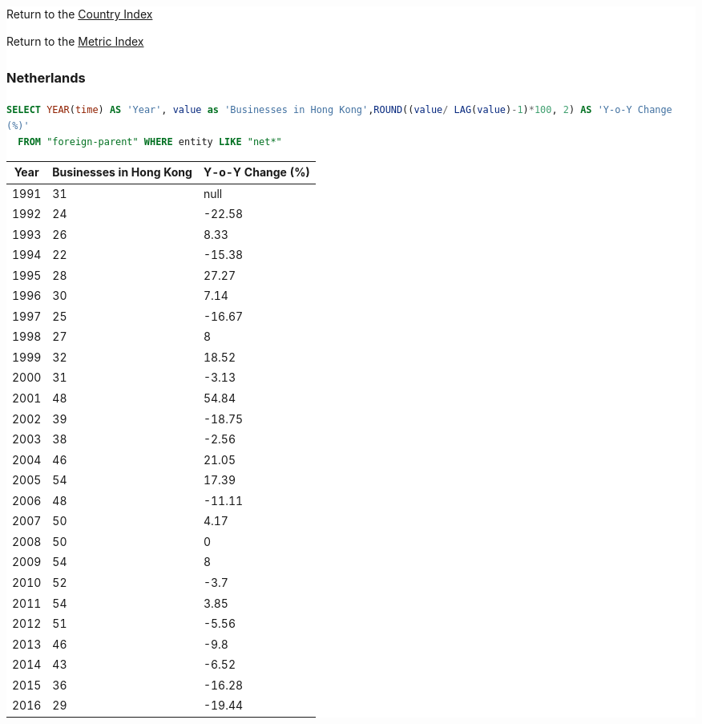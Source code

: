 Return to the [Country Index](#country-index)

Return to the [Metric Index](#metric-index)

### Netherlands

```sql
SELECT YEAR(time) AS 'Year', value as 'Businesses in Hong Kong',ROUND((value/ LAG(value)-1)*100, 2) AS 'Y-o-Y Change (%)'
  FROM "foreign-parent" WHERE entity LIKE "net*"
```

| Year | Businesses in Hong Kong | Y-o-Y Change (%) |
|------|-------------------------|------------------|
| 1991 | 31                      | null             |
| 1992 | 24                      | -22.58           |
| 1993 | 26                      | 8.33             |
| 1994 | 22                      | -15.38           |
| 1995 | 28                      | 27.27            |
| 1996 | 30                      | 7.14             |
| 1997 | 25                      | -16.67           |
| 1998 | 27                      | 8                |
| 1999 | 32                      | 18.52            |
| 2000 | 31                      | -3.13            |
| 2001 | 48                      | 54.84            |
| 2002 | 39                      | -18.75           |
| 2003 | 38                      | -2.56            |
| 2004 | 46                      | 21.05            |
| 2005 | 54                      | 17.39            |
| 2006 | 48                      | -11.11           |
| 2007 | 50                      | 4.17             |
| 2008 | 50                      | 0                |
| 2009 | 54                      | 8                |
| 2010 | 52                      | -3.7             |
| 2011 | 54                      | 3.85             |
| 2012 | 51                      | -5.56            |
| 2013 | 46                      | -9.8             |
| 2014 | 43                      | -6.52            |
| 2015 | 36                      | -16.28           |
| 2016 | 29                      | -19.44           |

